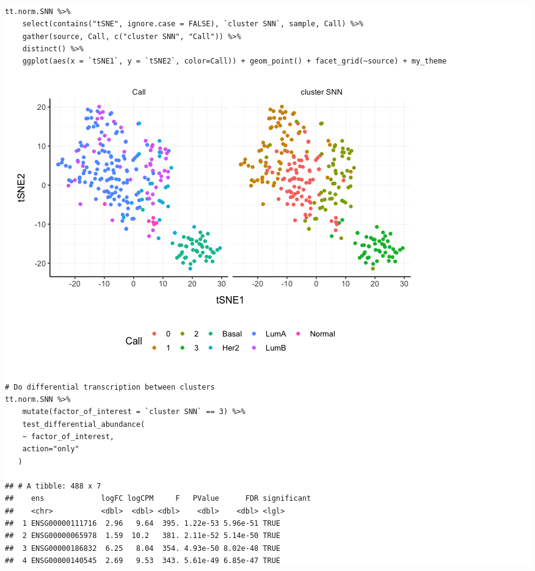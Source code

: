     tt.norm.SNN %>%
        select(contains("tSNE", ignore.case = FALSE), `cluster SNN`, sample, Call) %>%
        gather(source, Call, c("cluster SNN", "Call")) %>%
        distinct() %>%
        ggplot(aes(x = `tSNE1`, y = `tSNE2`, color=Call)) + geom_point() + facet_grid(~source) + my_theme

![](man/figures/SNN-1.png)

    # Do differential transcription between clusters
    tt.norm.SNN %>%
        mutate(factor_of_interest = `cluster SNN` == 3) %>%
        test_differential_abundance(
        ~ factor_of_interest,
        action="only"
       )

    ## # A tibble: 488 x 7
    ##    ens             logFC logCPM     F   PValue      FDR significant
    ##    <chr>           <dbl>  <dbl> <dbl>    <dbl>    <dbl> <lgl>      
    ##  1 ENSG00000111716  2.96   9.64  395. 1.22e-53 5.96e-51 TRUE       
    ##  2 ENSG00000065978  1.59  10.2   381. 2.11e-52 5.14e-50 TRUE       
    ##  3 ENSG00000186832  6.25   8.04  354. 4.93e-50 8.02e-48 TRUE       
    ##  4 ENSG00000140545  2.69   9.53  343. 5.61e-49 6.85e-47 TRUE       